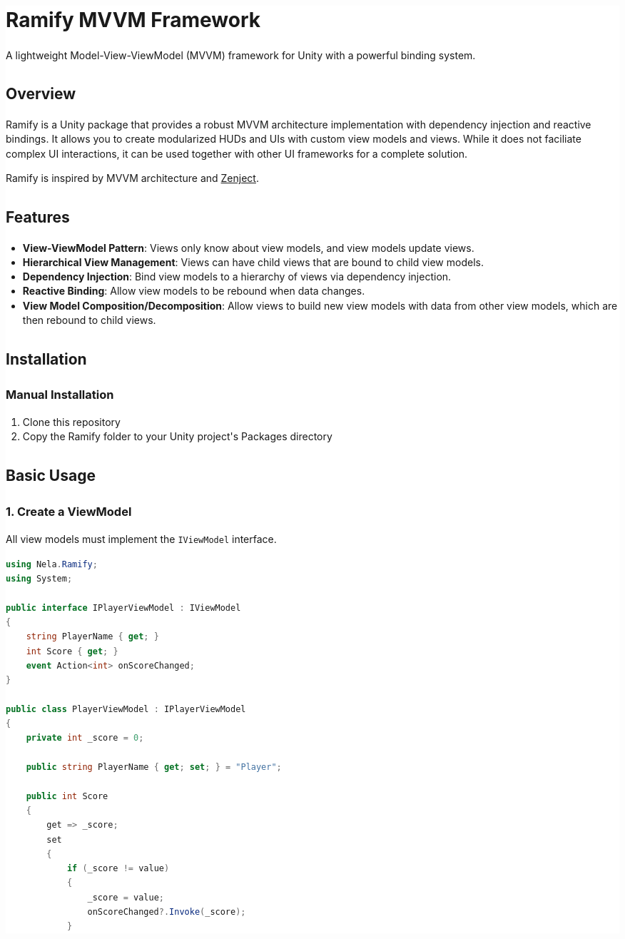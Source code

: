 # Ramify MVVM Framework

A lightweight Model-View-ViewModel (MVVM) framework for Unity with a powerful binding system.

## Overview

Ramify is a Unity package that provides a robust MVVM architecture implementation with dependency injection and reactive bindings. It allows you to create modularized HUDs and UIs with custom view models and views. While it does not faciliate complex UI interactions, it can be used together with other UI frameworks for a complete solution.

Ramify is inspired by MVVM architecture and [Zenject](https://github.com/modesttree/Zenject).

## Features

- **View-ViewModel Pattern**: Views only know about view models, and view models update views.
- **Hierarchical View Management**: Views can have child views that are bound to child view models.
- **Dependency Injection**: Bind view models to a hierarchy of views via dependency injection.
- **Reactive Binding**: Allow view models to be rebound when data changes.
- **View Model Composition/Decomposition**: Allow views to build new view models with data from other view models, which are then rebound to child views.

## Installation

### Manual Installation

1. Clone this repository
2. Copy the Ramify folder to your Unity project's Packages directory

## Basic Usage

### 1. Create a ViewModel

All view models must implement the `IViewModel` interface.

```csharp
using Nela.Ramify;
using System;

public interface IPlayerViewModel : IViewModel
{
    string PlayerName { get; }
    int Score { get; }
    event Action<int> onScoreChanged;
}

public class PlayerViewModel : IPlayerViewModel
{
    private int _score = 0;
    
    public string PlayerName { get; set; } = "Player";
    
    public int Score 
    { 
        get => _score; 
        set 
        { 
            if (_score != value)
            {
                _score = value;
                onScoreChanged?.Invoke(_score);
            }
```